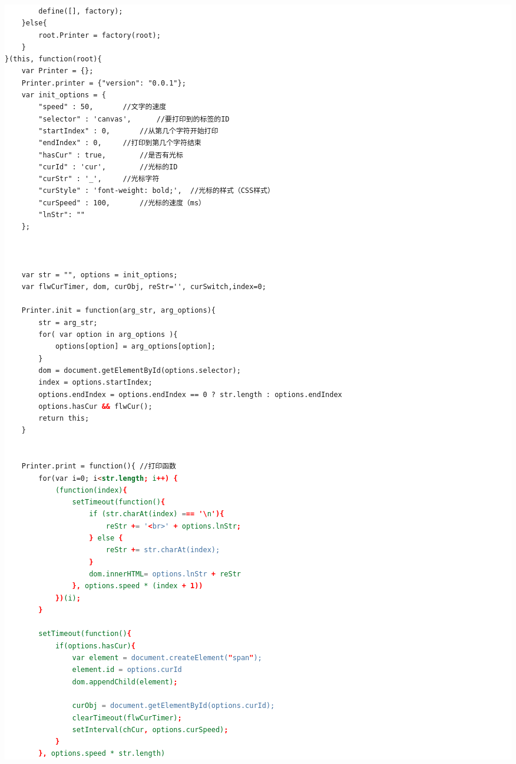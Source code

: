 ```html
		define([], factory);
	}else{
		root.Printer = factory(root);
	}
}(this, function(root){
	var Printer = {};
	Printer.printer = {"version": "0.0.1"};
	var init_options = {
		"speed" : 50,		//文字的速度
		"selector" : 'canvas',		//要打印到的标签的ID			
		"startIndex" : 0,		//从第几个字符开始打印
		"endIndex" : 0,		//打印到第几个字符结束
		"hasCur" : true,		//是否有光标
		"curId" : 'cur',		//光标的ID
		"curStr" : '_',		//光标字符
		"curStyle" : 'font-weight: bold;',	//光标的样式（CSS样式）
		"curSpeed" : 100,		//光标的速度（ms）
		"lnStr": ""
	};



	var str = "", options = init_options;
	var flwCurTimer, dom, curObj, reStr='', curSwitch,index=0;

	Printer.init = function(arg_str, arg_options){
		str = arg_str;
		for( var option in arg_options ){
			options[option] = arg_options[option];
		}
		dom = document.getElementById(options.selector);
		index = options.startIndex;
		options.endIndex = options.endIndex == 0 ? str.length : options.endIndex
		options.hasCur && flwCur();
		return this;
	}


	Printer.print = function(){	//打印函数
		for(var i=0; i<str.length; i++) {
			(function(index){
				setTimeout(function(){	
					if (str.charAt(index) === '\n'){
						reStr += '<br>' + options.lnStr;
					} else {
						reStr += str.charAt(index);
					}
					dom.innerHTML= options.lnStr + reStr
				}, options.speed * (index + 1))
			})(i);
		}

		setTimeout(function(){
			if(options.hasCur){
				var element = document.createElement("span");
				element.id = options.curId
				dom.appendChild(element);

				curObj = document.getElementById(options.curId);
				clearTimeout(flwCurTimer);
				setInterval(chCur, options.curSpeed);
			}
		}, options.speed * str.length)
```